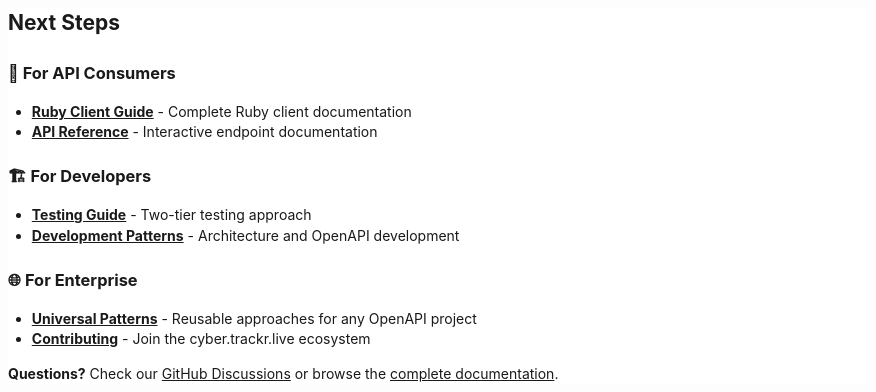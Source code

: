 ## Next Steps

### 🎯 **For API Consumers**
- **[Ruby Client Guide](/clients/ruby/)** - Complete Ruby client documentation
- **[API Reference](/api-reference/)** - Interactive endpoint documentation

### 🏗️ **For Developers**  
- **[Testing Guide](./testing.md)** - Two-tier testing approach
- **[Development Patterns](/development/)** - Architecture and OpenAPI development

### 🌐 **For Enterprise**
- **[Universal Patterns](/patterns/)** - Reusable approaches for any OpenAPI project
- **[Contributing](/reference/contributing)** - Join the cyber.trackr.live ecosystem

**Questions?** Check our [GitHub Discussions](https://github.com/mitre/cyber-trackr-live/discussions) or browse the [complete documentation](/).